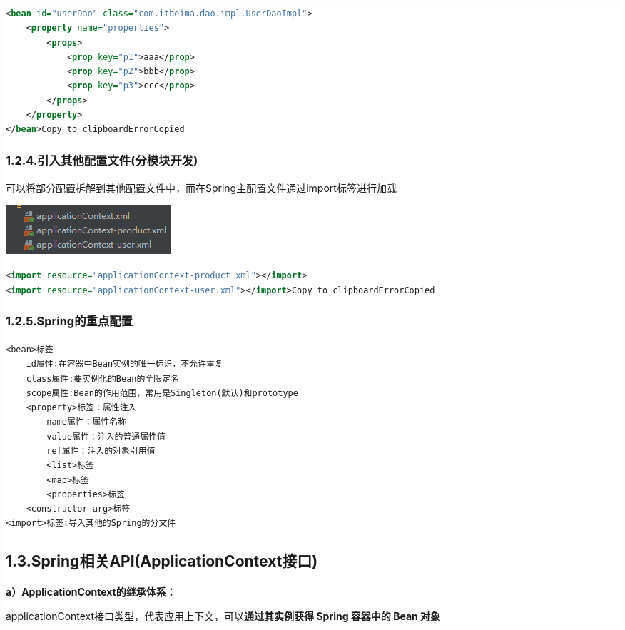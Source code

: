   ```xml
  <bean id="userDao" class="com.itheima.dao.impl.UserDaoImpl">
      <property name="properties">
          <props>
              <prop key="p1">aaa</prop>
              <prop key="p2">bbb</prop>
              <prop key="p3">ccc</prop>
          </props>
      </property>
  </bean>Copy to clipboardErrorCopied
  ```

### 1.2.4.引入其他配置文件(分模块开发)

可以将部分配置拆解到其他配置文件中，而在Spring主配置文件通过import标签进行加载

![image-20210811202220875](SSM.assets/image-20210811202220875.png)

```xml
<import resource="applicationContext-product.xml"></import>
<import resource="applicationContext-user.xml"></import>Copy to clipboardErrorCopied
```

### 1.2.5.Spring的重点配置

```
<bean>标签
    id属性:在容器中Bean实例的唯一标识，不允许重复
    class属性:要实例化的Bean的全限定名
    scope属性:Bean的作用范围，常用是Singleton(默认)和prototype
    <property>标签：属性注入
        name属性：属性名称
        value属性：注入的普通属性值
        ref属性：注入的对象引用值
        <list>标签
        <map>标签
        <properties>标签
    <constructor-arg>标签
<import>标签:导入其他的Spring的分文件
```

## 1.3.Spring相关API(ApplicationContext接口)

**a）ApplicationContext的继承体系：**

applicationContext接口类型，代表应用上下文，可以**通过其实例获得 Spring 容器中的 Bean 对象**
